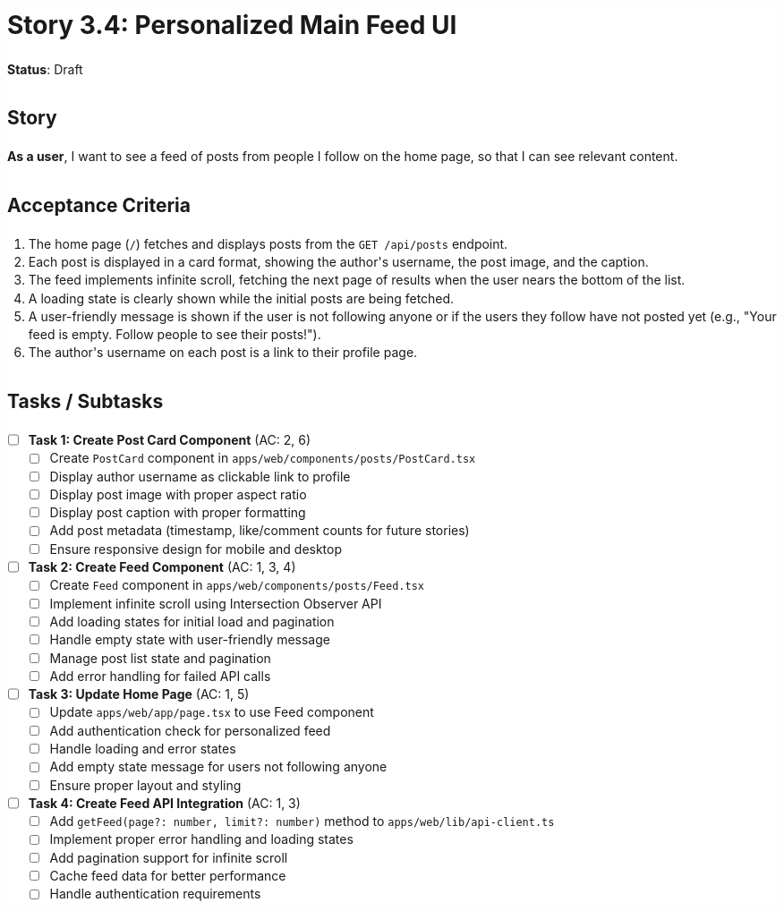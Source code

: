 # Story 3.4: Personalized Main Feed UI

**Status**: Draft

## Story

**As a user**, I want to see a feed of posts from people I follow on the home page, so that I can see relevant content.

## Acceptance Criteria

1. The home page (`/`) fetches and displays posts from the `GET /api/posts` endpoint.
2. Each post is displayed in a card format, showing the author's username, the post image, and the caption.
3. The feed implements infinite scroll, fetching the next page of results when the user nears the bottom of the list.
4. A loading state is clearly shown while the initial posts are being fetched.
5. A user-friendly message is shown if the user is not following anyone or if the users they follow have not posted yet
   (e.g., "Your feed is empty. Follow people to see their posts!").
6. The author's username on each post is a link to their profile page.

## Tasks / Subtasks

- [ ] **Task 1: Create Post Card Component** (AC: 2, 6)
  - [ ] Create `PostCard` component in `apps/web/components/posts/PostCard.tsx`
  - [ ] Display author username as clickable link to profile
  - [ ] Display post image with proper aspect ratio
  - [ ] Display post caption with proper formatting
  - [ ] Add post metadata (timestamp, like/comment counts for future stories)
  - [ ] Ensure responsive design for mobile and desktop

- [ ] **Task 2: Create Feed Component** (AC: 1, 3, 4)
  - [ ] Create `Feed` component in `apps/web/components/posts/Feed.tsx`
  - [ ] Implement infinite scroll using Intersection Observer API
  - [ ] Add loading states for initial load and pagination
  - [ ] Handle empty state with user-friendly message
  - [ ] Manage post list state and pagination
  - [ ] Add error handling for failed API calls

- [ ] **Task 3: Update Home Page** (AC: 1, 5)
  - [ ] Update `apps/web/app/page.tsx` to use Feed component
  - [ ] Add authentication check for personalized feed
  - [ ] Handle loading and error states
  - [ ] Add empty state message for users not following anyone
  - [ ] Ensure proper layout and styling

- [ ] **Task 4: Create Feed API Integration** (AC: 1, 3)
  - [ ] Add `getFeed(page?: number, limit?: number)` method to `apps/web/lib/api-client.ts`
  - [ ] Implement proper error handling and loading states
  - [ ] Add pagination support for infinite scroll
  - [ ] Cache feed data for better performance
  - [ ] Handle authentication requirements
